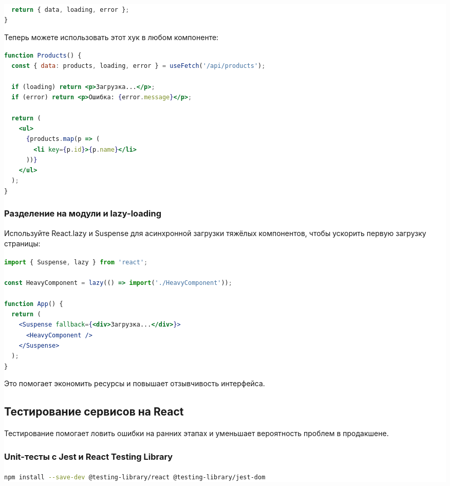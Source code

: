 ```js
  return { data, loading, error };
}
```

Теперь можете использовать этот хук в любом компоненте:

```jsx
function Products() {
  const { data: products, loading, error } = useFetch('/api/products');

  if (loading) return <p>Загрузка...</p>;
  if (error) return <p>Ошибка: {error.message}</p>;

  return (
    <ul>
      {products.map(p => (
        <li key={p.id}>{p.name}</li>
      ))}
    </ul>
  );
}
```

### Разделение на модули и lazy-loading

Используйте React.lazy и Suspense для асинхронной загрузки тяжёлых компонентов, чтобы ускорить первую загрузку страницы:

```jsx
import { Suspense, lazy } from 'react';

const HeavyComponent = lazy(() => import('./HeavyComponent'));

function App() {
  return (
    <Suspense fallback={<div>Загрузка...</div>}>
      <HeavyComponent />
    </Suspense>
  );
}
```

Это помогает экономить ресурсы и повышает отзывчивость интерфейса.

## Тестирование сервисов на React

Тестирование помогает ловить ошибки на ранних этапах и уменьшает вероятность проблем в продакшене.

### Unit-тесты с Jest и React Testing Library

```bash
npm install --save-dev @testing-library/react @testing-library/jest-dom
```
